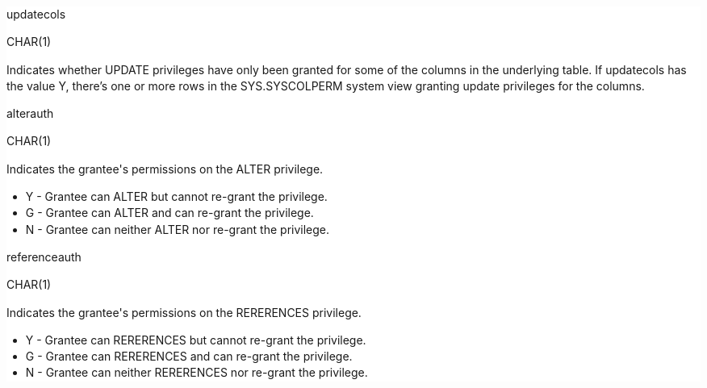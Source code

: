updatecols

</td>
<td valign="top">

CHAR\(1\)

</td>
<td valign="top">

Indicates whether UPDATE privileges have only been granted for some of the columns in the underlying table. If updatecols has the value Y, there’s one or more rows in the SYS.SYSCOLPERM system view granting update privileges for the columns.

</td>
</tr>
<tr>
<td valign="top">

alterauth

</td>
<td valign="top">

CHAR\(1\)

</td>
<td valign="top">

Indicates the grantee's permissions on the ALTER privilege.

-   Y - Grantee can ALTER but cannot re-grant the privilege.
-   G - Grantee can ALTER and can re-grant the privilege.
-   N - Grantee can neither ALTER nor re-grant the privilege.



</td>
</tr>
<tr>
<td valign="top">

referenceauth

</td>
<td valign="top">

CHAR\(1\)

</td>
<td valign="top">

Indicates the grantee's permissions on the RERERENCES privilege.

-   Y - Grantee can RERERENCES but cannot re-grant the privilege.
-   G - Grantee can RERERENCES and can re-grant the privilege.
-   N - Grantee can neither RERERENCES nor re-grant the privilege.



</td>
</tr>
<tr>
<td valign="top">
